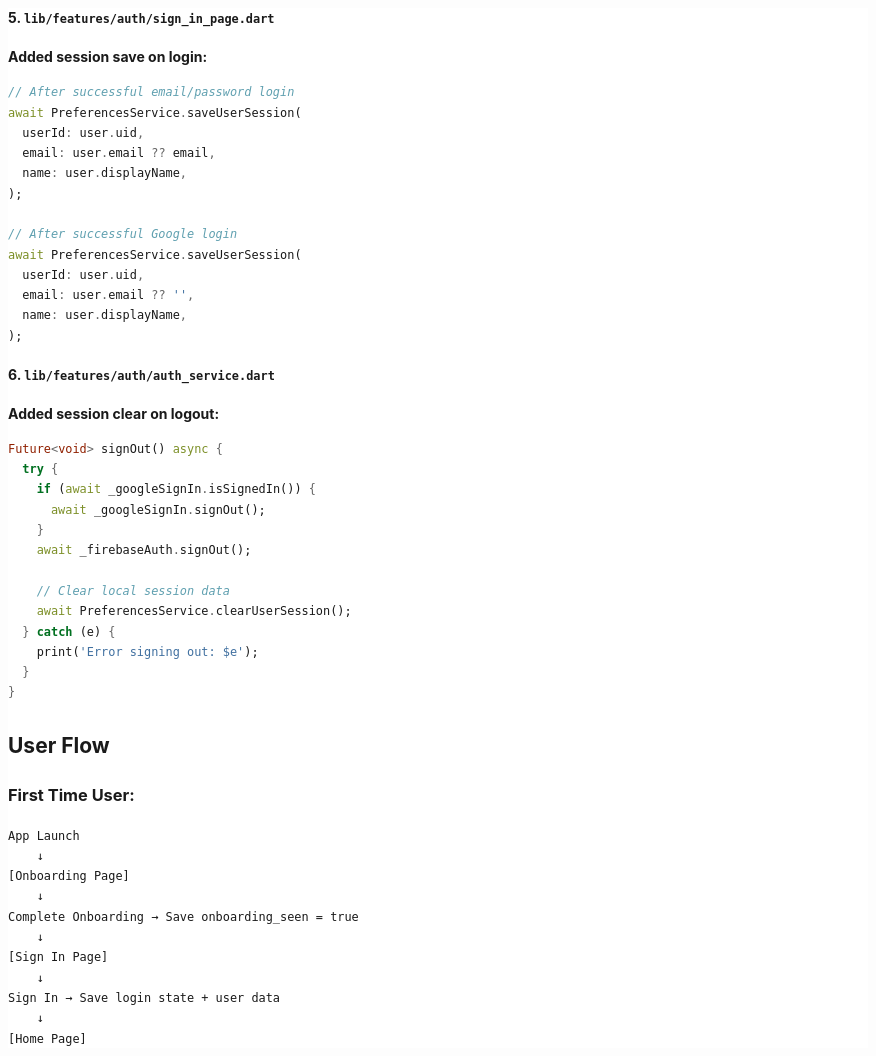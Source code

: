 #### 5. `lib/features/auth/sign_in_page.dart`
**Added session save on login:**
```dart
// After successful email/password login
await PreferencesService.saveUserSession(
  userId: user.uid,
  email: user.email ?? email,
  name: user.displayName,
);

// After successful Google login
await PreferencesService.saveUserSession(
  userId: user.uid,
  email: user.email ?? '',
  name: user.displayName,
);
```

#### 6. `lib/features/auth/auth_service.dart`
**Added session clear on logout:**
```dart
Future<void> signOut() async {
  try {
    if (await _googleSignIn.isSignedIn()) {
      await _googleSignIn.signOut();
    }
    await _firebaseAuth.signOut();
    
    // Clear local session data
    await PreferencesService.clearUserSession();
  } catch (e) {
    print('Error signing out: $e');
  }
}
```

## User Flow

### First Time User:
```
App Launch
    ↓
[Onboarding Page]
    ↓
Complete Onboarding → Save onboarding_seen = true
    ↓
[Sign In Page]
    ↓
Sign In → Save login state + user data
    ↓
[Home Page]
```

